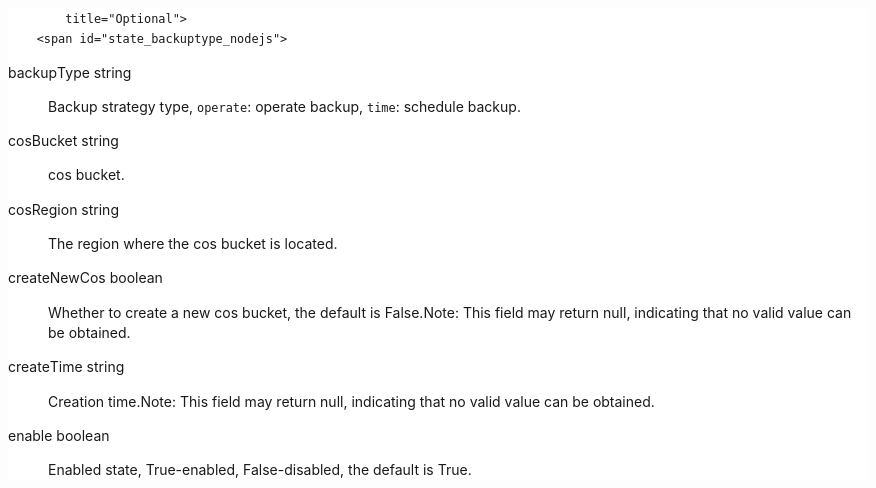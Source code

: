             title="Optional">
        <span id="state_backuptype_nodejs">
<a data-swiftype-name="resource-property" data-swiftype-type="text" href="#state_backuptype_nodejs" style="color: inherit; text-decoration: inherit;">backup<wbr>Type</a>
</span>
        <span class="property-indicator"></span>
        <span class="property-type">string</span>
    </dt>
    <dd><p>Backup strategy type, <code>operate</code>: operate backup, <code>time</code>: schedule backup.</p>
</dd><dt class="property-optional"
            title="Optional">
        <span id="state_cosbucket_nodejs">
<a data-swiftype-name="resource-property" data-swiftype-type="text" href="#state_cosbucket_nodejs" style="color: inherit; text-decoration: inherit;">cos<wbr>Bucket</a>
</span>
        <span class="property-indicator"></span>
        <span class="property-type">string</span>
    </dt>
    <dd><p>cos bucket.</p>
</dd><dt class="property-optional"
            title="Optional">
        <span id="state_cosregion_nodejs">
<a data-swiftype-name="resource-property" data-swiftype-type="text" href="#state_cosregion_nodejs" style="color: inherit; text-decoration: inherit;">cos<wbr>Region</a>
</span>
        <span class="property-indicator"></span>
        <span class="property-type">string</span>
    </dt>
    <dd><p>The region where the cos bucket is located.</p>
</dd><dt class="property-optional"
            title="Optional">
        <span id="state_createnewcos_nodejs">
<a data-swiftype-name="resource-property" data-swiftype-type="text" href="#state_createnewcos_nodejs" style="color: inherit; text-decoration: inherit;">create<wbr>New<wbr>Cos</a>
</span>
        <span class="property-indicator"></span>
        <span class="property-type">boolean</span>
    </dt>
    <dd><p>Whether to create a new cos bucket, the default is False.Note: This field may return null, indicating that no valid value can be obtained.</p>
</dd><dt class="property-optional"
            title="Optional">
        <span id="state_createtime_nodejs">
<a data-swiftype-name="resource-property" data-swiftype-type="text" href="#state_createtime_nodejs" style="color: inherit; text-decoration: inherit;">create<wbr>Time</a>
</span>
        <span class="property-indicator"></span>
        <span class="property-type">string</span>
    </dt>
    <dd><p>Creation time.Note: This field may return null, indicating that no valid value can be obtained.</p>
</dd><dt class="property-optional"
            title="Optional">
        <span id="state_enable_nodejs">
<a data-swiftype-name="resource-property" data-swiftype-type="text" href="#state_enable_nodejs" style="color: inherit; text-decoration: inherit;">enable</a>
</span>
        <span class="property-indicator"></span>
        <span class="property-type">boolean</span>
    </dt>
    <dd><p>Enabled state, True-enabled, False-disabled, the default is True.</p>
</dd><dt class="property-optional"
            title="Optional">